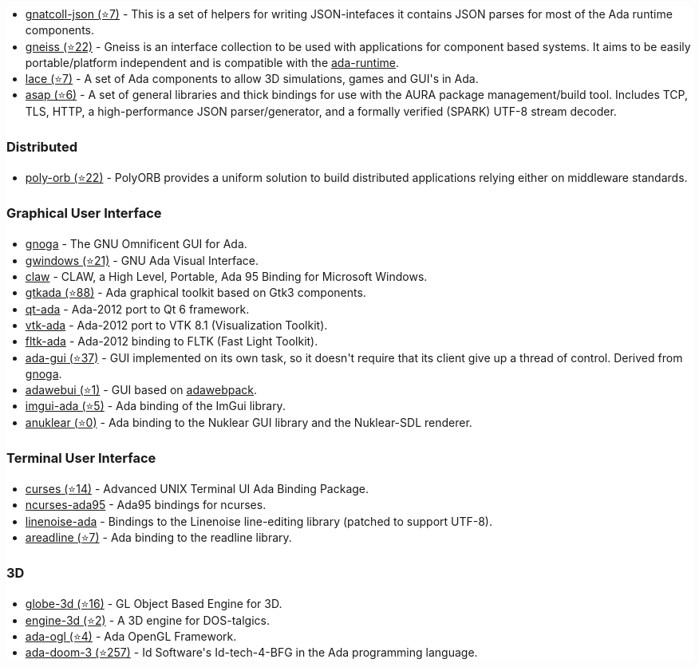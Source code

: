 *   [gnatcoll-json (⭐7)](https://github.com/persan/gnatcoll-json) - This is a set of helpers for writing JSON-intefaces it contains JSON parses for most of the Ada runtime components.
*   [gneiss (⭐22)](https://github.com/Componolit/gneiss) - Gneiss is an interface collection to be used with applications for component based systems. It aims to be easily portable/platform independent and is compatible with the [ada-runtime].
*   [lace (⭐7)](https://github.com/charlie5/lace) - A set of Ada components to allow 3D simulations, games and GUI's in Ada.
*   [asap (⭐6)](https://github.com/annexi-strayline/ASAP) - A set of general libraries and thick bindings for use with the AURA package management/build tool. Includes TCP, TLS, HTTP, a high-performance JSON parser/generator, and a formally verified (SPARK) UTF-8 stream decoder.

### Distributed

*   [poly-orb (⭐22)](https://github.com/AdaCore/PolyORB) - PolyORB provides a uniform solution to build distributed applications relying either on middleware standards.

### Graphical User Interface

*   [gnoga](https://sourceforge.net/projects/gnoga/) - The GNU Omnificent GUI for Ada.
*   [gwindows (⭐21)](https://github.com/zertovitch/gwindows) - GNU Ada Visual Interface.
*   [claw](http://www.rrsoftware.com/html/prodinf/claw/claw.htm) - CLAW, a High Level, Portable, Ada 95 Binding for Microsoft Windows.
*   [gtkada (⭐88)](https://github.com/AdaCore/gtkada) - Ada graphical toolkit based on Gtk3 components.
*   [qt-ada](https://r3fowwcolhrzycn2yzlzzw.on.drv.tw/AdaStudio/qt6ada/qt6ada.html) - Ada-2012 port to Qt 6 framework.
*   [vtk-ada](https://r3fowwcolhrzycn2yzlzzw.on.drv.tw/AdaStudio/vtkada/vtkada.html) - Ada-2012 port to VTK 8.1 (Visualization Toolkit).
*   [fltk-ada](http://jedbarber.id.au/fltkada.xhtml) - Ada-2012 binding to FLTK (Fast Light Toolkit).
*   [ada-gui (⭐37)](https://github.com/jrcarter/Ada_GUI) - GUI implemented on its own task, so it doesn't require that its client give up a thread of control. Derived from [gnoga].
*   [adawebui (⭐1)](https://github.com/godunko/adawebui) - GUI based on [adawebpack].
*   [imgui-ada (⭐5)](https://github.com/Cre8or/ImGui-Ada) - Ada binding of the ImGui library.
*   [anuklear (⭐0)](https://github.com/ada-game-framework/anuklear) - Ada binding to the Nuklear GUI library and the Nuklear-SDL renderer.

[gnoga]: https://sourceforge.net/projects/gnoga/

[gtkada]: https://github.com/AdaCore/gtkada

### Terminal User Interface

*   [curses (⭐14)](https://github.com/annexi-strayline/Curses) - Advanced UNIX Terminal UI Ada Binding Package.
*   [ncurses-ada95](https://invisible-island.net/ncurses/ncurses-Ada95.html) - Ada95 bindings for ncurses.
*   [linenoise-ada](https://git.sr.ht/~nytpu/linenoise-ada) - Bindings to the Linenoise line-editing library (patched to support UTF-8).
*   [areadline (⭐7)](https://github.com/samueltardieu/areadline) - Ada binding to the readline library.

### 3D

*   [globe-3d (⭐16)](https://github.com/zertovitch/globe-3d) - GL Object Based Engine for 3D.
*   [engine-3d (⭐2)](https://github.com/zertovitch/engine-3d) - A 3D engine for DOS-talgics.
*   [ada-ogl (⭐4)](https://github.com/JulianSchutsch/AdaOGL) - Ada OpenGL Framework.
*   [ada-doom-3 (⭐257)](https://github.com/AdaDoom3/AdaDoom3) - Id Software's Id-tech-4-BFG in the Ada programming language.


[ada-planet-via-matrix]: https://matrix.to/#/#ada-lang:matrix.org
[ada-runtime]: https://github.com/Componolit/ada-runtime
[adawebpack]: https://github.com/godunko/adawebpack
[matreshka]: https://github.com/godunko/matreshka
[aicwl]: http://www.dmitry-kazakov.de/ada/aicwl.htm
[ada-language-server]: https://github.com/AdaCore/ada_language_server
[zip-ada]: https://github.com/zertovitch/zip-ada
[ada-toml]: https://github.com/pmderodat/ada-toml
[template-parser]: https://github.com/AdaCore/templates-parser
[asfml]: https://github.com/mgrojo/ASFML
[plplot]: https://sourceforge.net/projects/plplot/